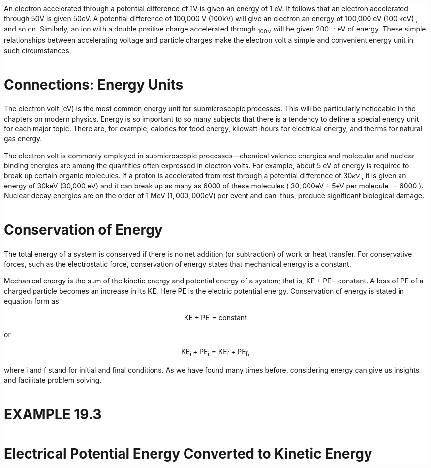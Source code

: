 An electron accelerated through a potential difference of $\boldsymbol { \mathsf { 1 } } \boldsymbol { \mathsf { V } }$ is given an energy of 1 eV. It follows that an electron accelerated through $5 0 \mathrm { V }$ is given $5 0 \mathrm { e V . }$ A potential difference of 100,000 V $( 1 0 0 \mathsf { k V } )$ will give an electron an energy of 100,000 eV $( 1 0 0 ~ \mathsf { k e V } )$ , and so on. Similarly, an ion with a double positive charge accelerated through $_ { 1 0 0 \vee }$ will be given $2 0 0 \ : \mathrm { e V }$ of energy. These simple relationships between accelerating voltage and particle charges make the electron volt a simple and convenient energy unit in such circumstances.

# Connections: Energy Units

The electron volt (eV) is the most common energy unit for submicroscopic processes. This will be particularly noticeable in the chapters on modern physics. Energy is so important to so many subjects that there is a tendency to define a special energy unit for each major topic. There are, for example, calories for food energy, kilowatt-hours for electrical energy, and therms for natural gas energy.

The electron volt is commonly employed in submicroscopic processes—chemical valence energies and molecular and nuclear binding energies are among the quantities often expressed in electron volts. For example, about 5 eV of energy is required to break up certain organic molecules. If a proton is accelerated from rest through a potential difference of $3 0 \kappa \nu$ , it is given an energy of $3 0 \mathsf { k e V }$ (30,000 eV) and it can break up as many as 6000 of these molecules ( $3 0 , 0 0 0 { \mathrm { e V } } \div 5 { \mathrm { e V } }$ per molecule $= 6 0 0 0$ ). Nuclear decay energies are on the order of 1 MeV $( 1 , 0 0 0 , 0 0 0 \mathrm { e V } )$ per event and can, thus, produce significant biological damage.

# Conservation of Energy

The total energy of a system is conserved if there is no net addition (or subtraction) of work or heat transfer. For conservative forces, such as the electrostatic force, conservation of energy states that mechanical energy is a constant.

Mechanical energy is the sum of the kinetic energy and potential energy of a system; that is, $\mathrm { K E + P E = }$ constant. A loss of PE of a charged particle becomes an increase in its KE. Here PE is the electric potential energy. Conservation of energy is stated in equation form as

$$
\mathrm { K E } + \mathrm { P E } = \mathrm { c o n s t a n t }
$$

or

$$
\mathrm { K E _ { i } + P E _ { i } } \mathrm { = K E _ { f } + P E _ { f } } ,
$$

where i and f stand for initial and final conditions. As we have found many times before, considering energy can give us insights and facilitate problem solving.

# EXAMPLE 19.3

# Electrical Potential Energy Converted to Kinetic Energy

